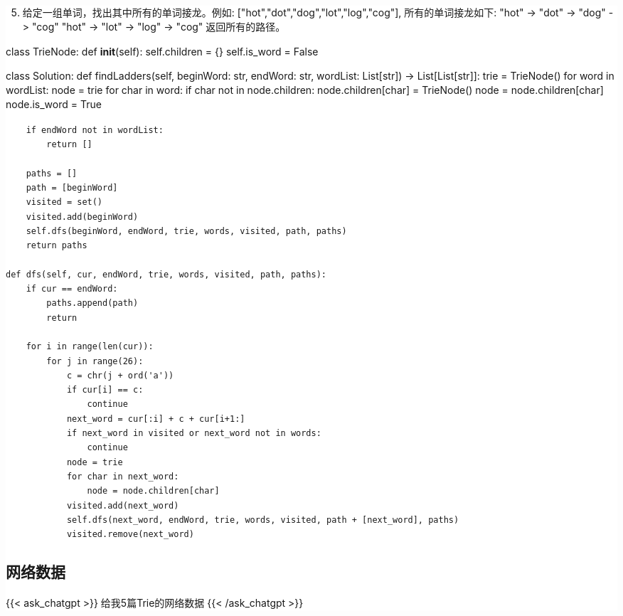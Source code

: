         
5. 给定一组单词，找出其中所有的单词接龙。例如: ["hot","dot","dog","lot","log","cog"], 所有的单词接龙如下: 
"hot" -> "dot" -> "dog" -> "cog"
"hot" -> "lot" -> "log" -> "cog"
返回所有的路径。

class TrieNode:
    def __init__(self):
        self.children = {}
        self.is_word = False
        
class Solution:
    def findLadders(self, beginWord: str, endWord: str, wordList: List[str]) -> List[List[str]]:
        trie = TrieNode()
        for word in wordList:
            node = trie
            for char in word:
                if char not in node.children:
                    node.children[char] = TrieNode()
                node = node.children[char]
            node.is_word = True
        
        if endWord not in wordList:
            return []
        
        paths = []
        path = [beginWord]
        visited = set()
        visited.add(beginWord)
        self.dfs(beginWord, endWord, trie, words, visited, path, paths)
        return paths
    
    def dfs(self, cur, endWord, trie, words, visited, path, paths):
        if cur == endWord:
            paths.append(path)
            return
        
        for i in range(len(cur)):
            for j in range(26):
                c = chr(j + ord('a'))
                if cur[i] == c:
                    continue
                next_word = cur[:i] + c + cur[i+1:]
                if next_word in visited or next_word not in words:
                    continue
                node = trie
                for char in next_word:
                    node = node.children[char]
                visited.add(next_word)
                self.dfs(next_word, endWord, trie, words, visited, path + [next_word], paths)
                visited.remove(next_word)   

## 网络数据
{{< ask_chatgpt >}}
给我5篇Trie的网络数据
{{< /ask_chatgpt >}}

